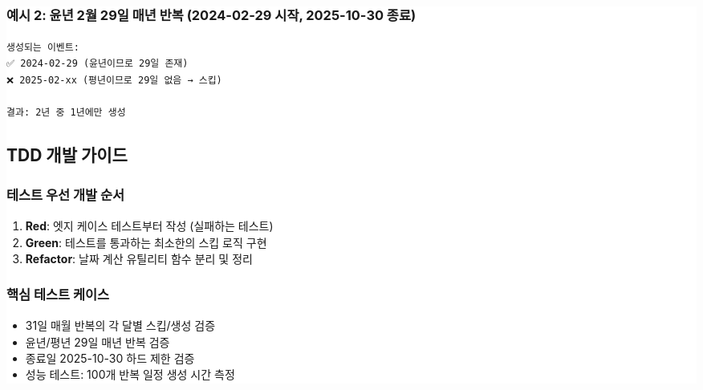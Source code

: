 ### 예시 2: 윤년 2월 29일 매년 반복 (2024-02-29 시작, 2025-10-30 종료)
```
생성되는 이벤트:
✅ 2024-02-29 (윤년이므로 29일 존재)
❌ 2025-02-xx (평년이므로 29일 없음 → 스킵)

결과: 2년 중 1년에만 생성
```

## TDD 개발 가이드

### 테스트 우선 개발 순서
1. **Red**: 엣지 케이스 테스트부터 작성 (실패하는 테스트)
2. **Green**: 테스트를 통과하는 최소한의 스킵 로직 구현
3. **Refactor**: 날짜 계산 유틸리티 함수 분리 및 정리

### 핵심 테스트 케이스
- 31일 매월 반복의 각 달별 스킵/생성 검증
- 윤년/평년 29일 매년 반복 검증  
- 종료일 2025-10-30 하드 제한 검증
- 성능 테스트: 100개 반복 일정 생성 시간 측정